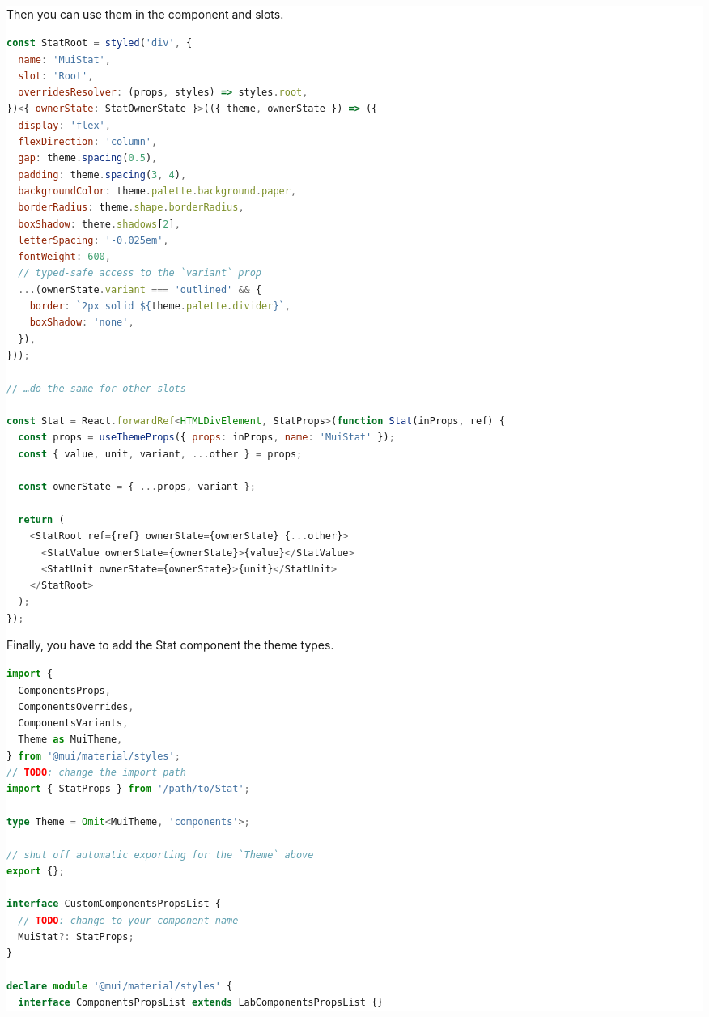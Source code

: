 Then you can use them in the component and slots.

```js
const StatRoot = styled('div', {
  name: 'MuiStat',
  slot: 'Root',
  overridesResolver: (props, styles) => styles.root,
})<{ ownerState: StatOwnerState }>(({ theme, ownerState }) => ({
  display: 'flex',
  flexDirection: 'column',
  gap: theme.spacing(0.5),
  padding: theme.spacing(3, 4),
  backgroundColor: theme.palette.background.paper,
  borderRadius: theme.shape.borderRadius,
  boxShadow: theme.shadows[2],
  letterSpacing: '-0.025em',
  fontWeight: 600,
  // typed-safe access to the `variant` prop
  ...(ownerState.variant === 'outlined' && {
    border: `2px solid ${theme.palette.divider}`,
    boxShadow: 'none',
  }),
}));

// …do the same for other slots

const Stat = React.forwardRef<HTMLDivElement, StatProps>(function Stat(inProps, ref) {
  const props = useThemeProps({ props: inProps, name: 'MuiStat' });
  const { value, unit, variant, ...other } = props;

  const ownerState = { ...props, variant };

  return (
    <StatRoot ref={ref} ownerState={ownerState} {...other}>
      <StatValue ownerState={ownerState}>{value}</StatValue>
      <StatUnit ownerState={ownerState}>{unit}</StatUnit>
    </StatRoot>
  );
});
```

Finally, you have to add the Stat component the theme types.

```ts
import {
  ComponentsProps,
  ComponentsOverrides,
  ComponentsVariants,
  Theme as MuiTheme,
} from '@mui/material/styles';
// TODO: change the import path
import { StatProps } from '/path/to/Stat';

type Theme = Omit<MuiTheme, 'components'>;

// shut off automatic exporting for the `Theme` above
export {};

interface CustomComponentsPropsList {
  // TODO: change to your component name
  MuiStat?: StatProps;
}

declare module '@mui/material/styles' {
  interface ComponentsPropsList extends LabComponentsPropsList {}
```